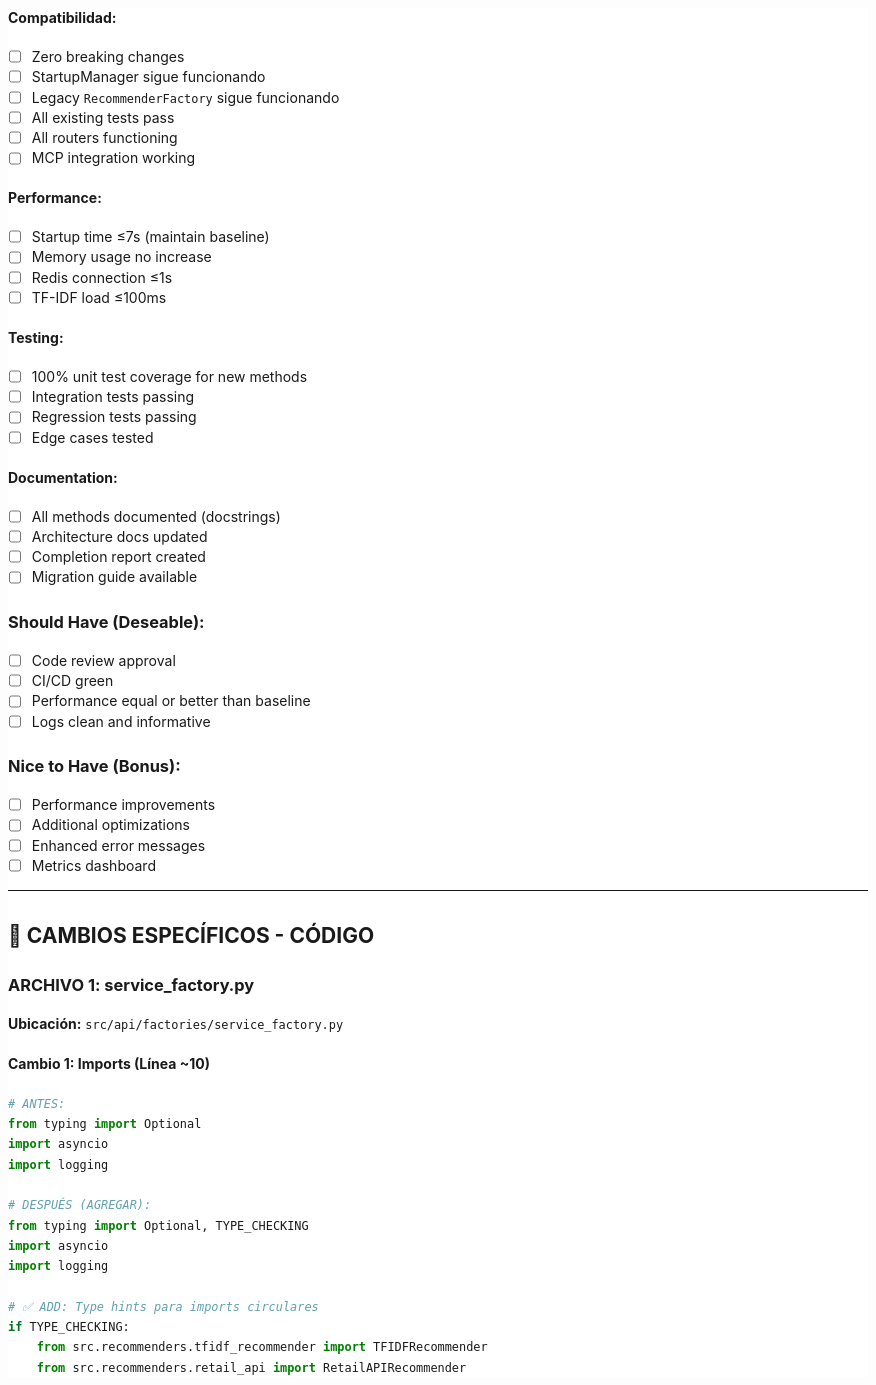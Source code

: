 #### **Compatibilidad:**
- [ ] Zero breaking changes
- [ ] StartupManager sigue funcionando
- [ ] Legacy `RecommenderFactory` sigue funcionando
- [ ] All existing tests pass
- [ ] All routers functioning
- [ ] MCP integration working

#### **Performance:**
- [ ] Startup time ≤7s (maintain baseline)
- [ ] Memory usage no increase
- [ ] Redis connection ≤1s
- [ ] TF-IDF load ≤100ms

#### **Testing:**
- [ ] 100% unit test coverage for new methods
- [ ] Integration tests passing
- [ ] Regression tests passing
- [ ] Edge cases tested

#### **Documentation:**
- [ ] All methods documented (docstrings)
- [ ] Architecture docs updated
- [ ] Completion report created
- [ ] Migration guide available

### **Should Have (Deseable):**
- [ ] Code review approval
- [ ] CI/CD green
- [ ] Performance equal or better than baseline
- [ ] Logs clean and informative

### **Nice to Have (Bonus):**
- [ ] Performance improvements
- [ ] Additional optimizations
- [ ] Enhanced error messages
- [ ] Metrics dashboard

---

## 🔧 CAMBIOS ESPECÍFICOS - CÓDIGO

### **ARCHIVO 1: service_factory.py**

**Ubicación:** `src/api/factories/service_factory.py`

#### **Cambio 1: Imports (Línea ~10)**

```python
# ANTES:
from typing import Optional
import asyncio
import logging

# DESPUÉS (AGREGAR):
from typing import Optional, TYPE_CHECKING
import asyncio
import logging

# ✅ ADD: Type hints para imports circulares
if TYPE_CHECKING:
    from src.recommenders.tfidf_recommender import TFIDFRecommender
    from src.recommenders.retail_api import RetailAPIRecommender
```
